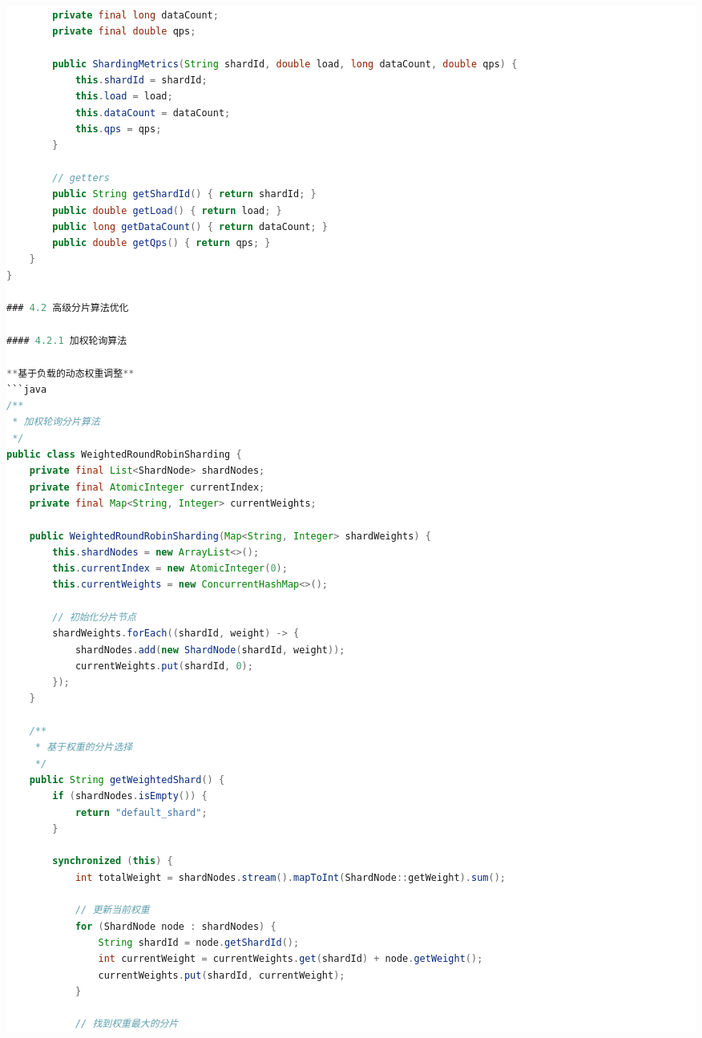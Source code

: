 ```java
        private final long dataCount;
        private final double qps;

        public ShardingMetrics(String shardId, double load, long dataCount, double qps) {
            this.shardId = shardId;
            this.load = load;
            this.dataCount = dataCount;
            this.qps = qps;
        }

        // getters
        public String getShardId() { return shardId; }
        public double getLoad() { return load; }
        public long getDataCount() { return dataCount; }
        public double getQps() { return qps; }
    }
}

### 4.2 高级分片算法优化

#### 4.2.1 加权轮询算法

**基于负载的动态权重调整**
```java
/**
 * 加权轮询分片算法
 */
public class WeightedRoundRobinSharding {
    private final List<ShardNode> shardNodes;
    private final AtomicInteger currentIndex;
    private final Map<String, Integer> currentWeights;

    public WeightedRoundRobinSharding(Map<String, Integer> shardWeights) {
        this.shardNodes = new ArrayList<>();
        this.currentIndex = new AtomicInteger(0);
        this.currentWeights = new ConcurrentHashMap<>();

        // 初始化分片节点
        shardWeights.forEach((shardId, weight) -> {
            shardNodes.add(new ShardNode(shardId, weight));
            currentWeights.put(shardId, 0);
        });
    }

    /**
     * 基于权重的分片选择
     */
    public String getWeightedShard() {
        if (shardNodes.isEmpty()) {
            return "default_shard";
        }

        synchronized (this) {
            int totalWeight = shardNodes.stream().mapToInt(ShardNode::getWeight).sum();

            // 更新当前权重
            for (ShardNode node : shardNodes) {
                String shardId = node.getShardId();
                int currentWeight = currentWeights.get(shardId) + node.getWeight();
                currentWeights.put(shardId, currentWeight);
            }

            // 找到权重最大的分片
```